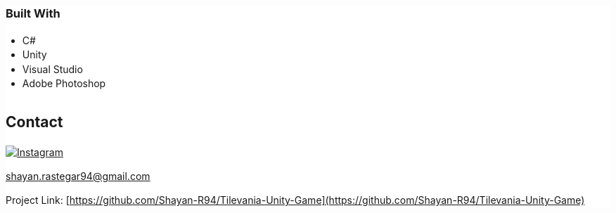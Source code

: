 
### Built With

* []() C#
* []() Unity
* []() Visual Studio
* []() Adobe Photoshop




## Contact 

[![Instagram][ig-shield]][ig-url] 

shayan.rastegar94@gmail.com

Project Link: [https://github.com/Shayan-R94/Tilevania-Unity-Game](https://github.com/Shayan-R94/Tilevania-Unity-Game)




[website-shield]: https://i.ibb.co/5RyMx0N/sr-Tiny-Logo.png
[website-url]: https://www.youtube.com/channel/UCeFFYz4Qch5YHDFPECZfkjQ
[linkedin-shield]: https://img.shields.io/badge/-LinkedIn-black.svg?style=flat-square&logo=linkedin&colorB=555
[linkedin-url]: https://uk.linkedin.com/in/shayan-rastegar
[ig-shield]: https://user-images.githubusercontent.com/26175544/68094620-4bb3bd00-fe9a-11e9-9b36-7dd0b5c939e6.png
[ig-url]: https://www.instagram.com/shayan_r94
